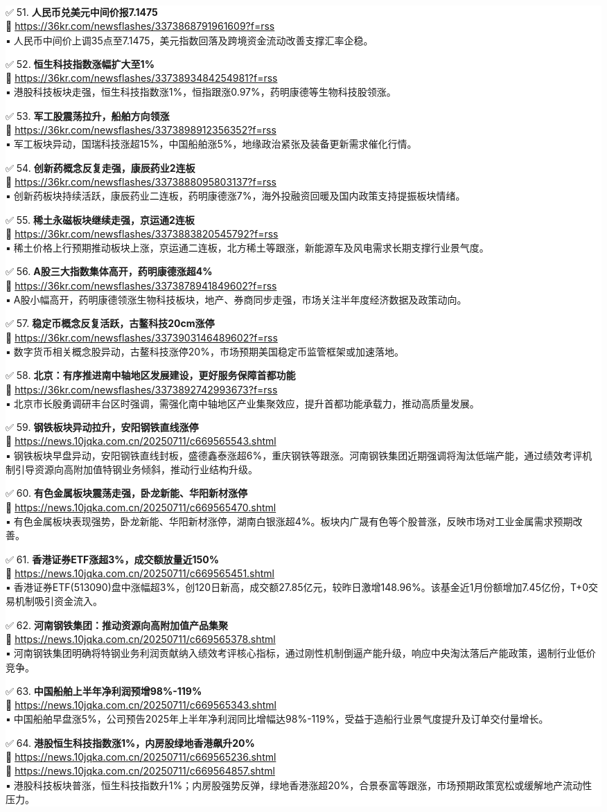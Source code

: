 ✅ 51. **人民币兑美元中间价报7.1475**  
🔗 https://36kr.com/newsflashes/3373868791961609?f=rss  
▪️ 人民币中间价上调35点至7.1475，美元指数回落及跨境资金流动改善支撑汇率企稳。

✅ 52. **恒生科技指数涨幅扩大至1%**  
🔗 https://36kr.com/newsflashes/3373893484254981?f=rss  
▪️ 港股科技板块走强，恒生科技指数涨1%，恒指跟涨0.97%，药明康德等生物科技股领涨。

✅ 53. **军工股震荡拉升，船舶方向领涨**  
🔗 https://36kr.com/newsflashes/3373898912356352?f=rss  
▪️ 军工板块异动，国瑞科技涨超15%，中国船舶涨5%，地缘政治紧张及装备更新需求催化行情。

✅ 54. **创新药概念反复走强，康辰药业2连板**  
🔗 https://36kr.com/newsflashes/3373888095803137?f=rss  
▪️ 创新药板块持续活跃，康辰药业二连板，药明康德涨7%，海外投融资回暖及国内政策支持提振板块情绪。

✅ 55. **稀土永磁板块继续走强，京运通2连板**  
🔗 https://36kr.com/newsflashes/3373883820545792?f=rss  
▪️ 稀土价格上行预期推动板块上涨，京运通二连板，北方稀土等跟涨，新能源车及风电需求长期支撑行业景气度。

✅ 56. **A股三大指数集体高开，药明康德涨超4%**  
🔗 https://36kr.com/newsflashes/3373878941849602?f=rss  
▪️ A股小幅高开，药明康德领涨生物科技板块，地产、券商同步走强，市场关注半年度经济数据及政策动向。

✅ 57. **稳定币概念反复活跃，古鳌科技20cm涨停**  
🔗 https://36kr.com/newsflashes/3373903146489602?f=rss  
▪️ 数字货币相关概念股异动，古鳌科技涨停20%，市场预期美国稳定币监管框架或加速落地。

✅ 58. **北京：有序推进南中轴地区发展建设，更好服务保障首都功能**  
🔗 https://36kr.com/newsflashes/3373892742993673?f=rss  
▪️ 北京市长殷勇调研丰台区时强调，需强化南中轴地区产业集聚效应，提升首都功能承载力，推动高质量发展。

✅ 59. **钢铁板块异动拉升，安阳钢铁直线涨停**  
🔗 https://news.10jqka.com.cn/20250711/c669565543.shtml  
▪️ 钢铁板块早盘异动，安阳钢铁直线封板，盛德鑫泰涨超6%，重庆钢铁等跟涨。河南钢铁集团近期强调将淘汰低端产能，通过绩效考评机制引导资源向高附加值特钢业务倾斜，推动行业结构升级。

✅ 60. **有色金属板块震荡走强，卧龙新能、华阳新材涨停**  
🔗 https://news.10jqka.com.cn/20250711/c669565470.shtml  
▪️ 有色金属板块表现强势，卧龙新能、华阳新材涨停，湖南白银涨超4%。板块内广晟有色等个股普涨，反映市场对工业金属需求预期改善。

✅ 61. **香港证券ETF涨超3%，成交额放量近150%**  
🔗 https://news.10jqka.com.cn/20250711/c669565451.shtml  
▪️ 香港证券ETF(513090)盘中涨幅超3%，创120日新高，成交额27.85亿元，较昨日激增148.96%。该基金近1月份额增加7.45亿份，T+0交易机制吸引资金流入。

✅ 62. **河南钢铁集团：推动资源向高附加值产品集聚**  
🔗 https://news.10jqka.com.cn/20250711/c669565378.shtml  
▪️ 河南钢铁集团明确将特钢业务利润贡献纳入绩效考评核心指标，通过刚性机制倒逼产能升级，响应中央淘汰落后产能政策，遏制行业低价竞争。

✅ 63. **中国船舶上半年净利润预增98%-119%**  
🔗 https://news.10jqka.com.cn/20250711/c669565343.shtml  
▪️ 中国船舶早盘涨5%，公司预告2025年上半年净利润同比增幅达98%-119%，受益于造船行业景气度提升及订单交付量增长。

✅ 64. **港股恒生科技指数涨1%，内房股绿地香港飙升20%**  
🔗 https://news.10jqka.com.cn/20250711/c669565236.shtml  
🔗 https://news.10jqka.com.cn/20250711/c669564857.shtml  
▪️ 港股科技板块普涨，恒生科技指数升1%；内房股强势反弹，绿地香港涨超20%，合景泰富等跟涨，市场预期政策宽松或缓解地产流动性压力。
